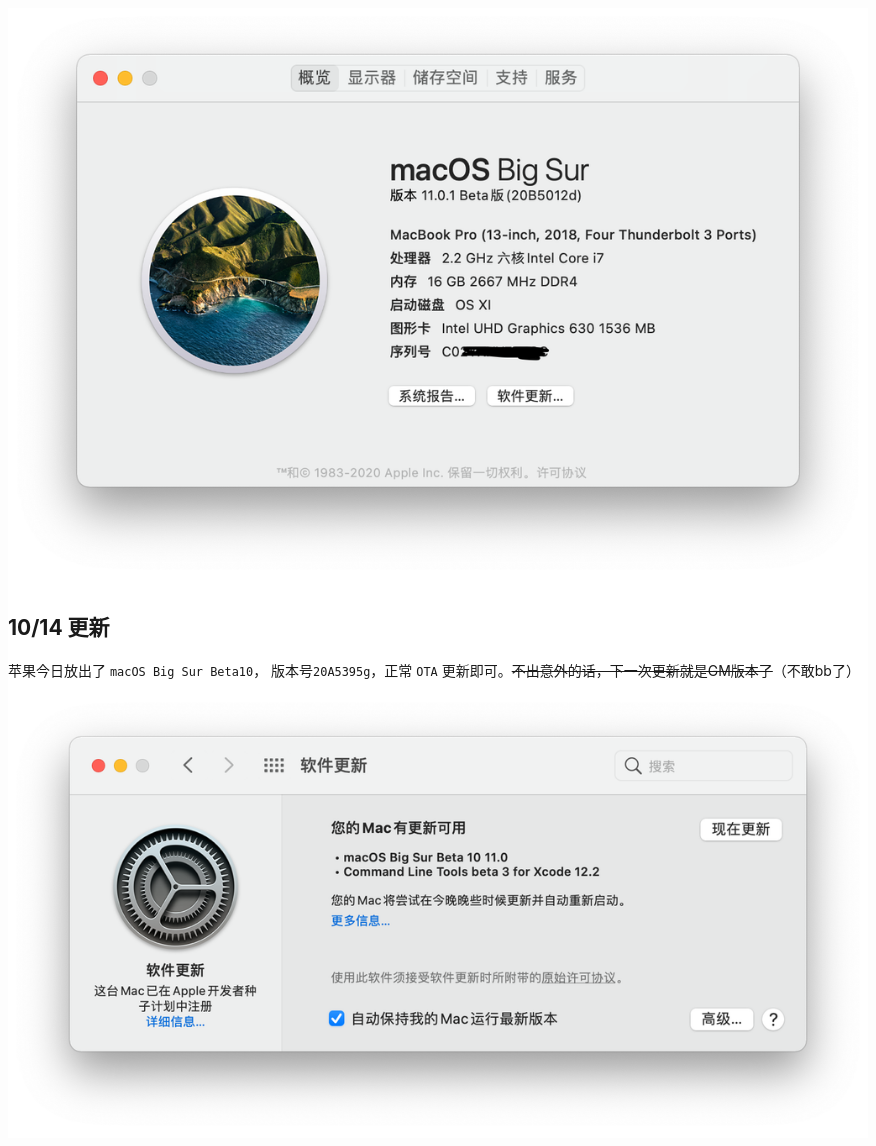 ![11.0.1 beta](/image/11.0.1-beta-3.png)

## 10/14 更新
苹果今日放出了 `macOS Big Sur Beta10`， 版本号`20A5395g`，正常 `OTA` 更新即可。~~不出意外的话，下一次更新就是GM版本了~~（不敢bb了）

![11 beta10](/image/beta10-1.png)
